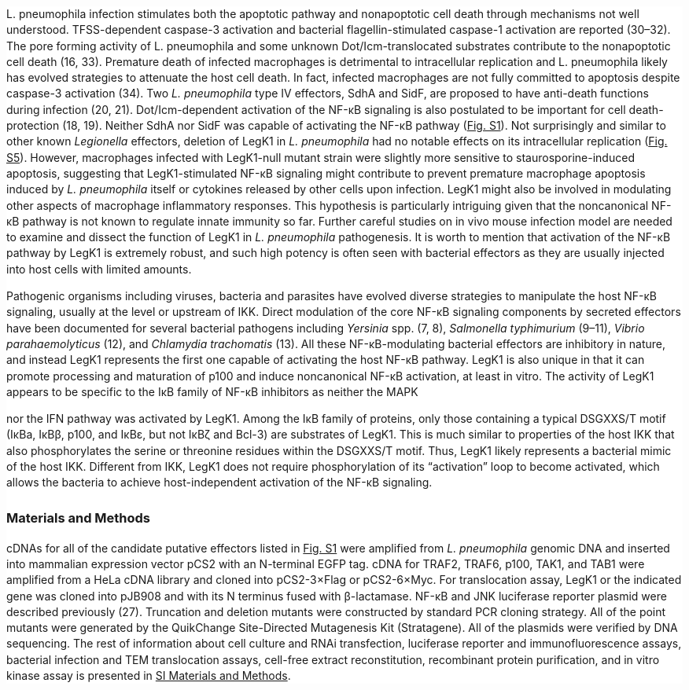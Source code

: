L. pneumophila infection stimulates both the apoptotic pathway and nonapoptotic cell death through mechanisms not well understood. TFSS-dependent caspase-3 activation and bacterial flagellin-stimulated caspase-1 activation are reported (30–32). The pore forming activity of L. pneumophila and some unknown Dot/Icm-translocated substrates contribute to the nonapoptotic cell death (16, 33). Premature death of infected macrophages is detrimental to intracellular replication and L. pneumophila likely has evolved strategies to attenuate the host cell death. In fact,
infected macrophages are not fully committed to apoptosis despite caspase-3 activation (34). Two *L. pneumophila* type IV effectors, SdhA and SidF, are proposed to have anti-death functions during infection (20, 21). Dot/Icm-dependent activation of the NF-κB signaling is also postulated to be important for cell death-protection (18, 19). Neither SdhA nor SidF was capable of activating the NF-κB pathway ([Fig. S1](#fig-S1)). Not surprisingly and similar to other known *Legionella* effectors, deletion of LegK1 in *L. pneumophila* had no notable effects on its intracellular replication ([Fig. S5](#fig-S5)). However, macrophages infected with LegK1-null mutant strain were slightly more sensitive to staurosporine-induced apoptosis, suggesting that LegK1-stimulated NF-κB signaling might contribute to prevent premature macrophage apoptosis induced by *L. pneumophila* itself or cytokines released by other cells upon infection. LegK1 might also be involved in modulating other aspects of macrophage inflammatory responses. This hypothesis is particularly intriguing given that the noncanonical NF-κB pathway is not known to regulate innate immunity so far. Further careful studies on in vivo mouse infection model are needed to examine and dissect the function of LegK1 in *L. pneumophila* pathogenesis. It is worth to mention that activation of the NF-κB pathway by LegK1 is extremely robust, and such high potency is often seen with bacterial effectors as they are usually injected into host cells with limited amounts.

Pathogenic organisms including viruses, bacteria and parasites have evolved diverse strategies to manipulate the host NF-κB signaling, usually at the level or upstream of IKK. Direct modulation of the core NF-κB signaling components by secreted effectors have been documented for several bacterial pathogens including *Yersinia* spp. (7, 8), *Salmonella typhimurium* (9–11), *Vibrio parahaemolyticus* (12), and *Chlamydia trachomatis* (13). All these NF-κB-modulating bacterial effectors are inhibitory in nature, and instead LegK1 represents the first one capable of activating the host NF-κB pathway. LegK1 is also unique in that it can promote processing and maturation of p100 and induce noncanonical NF-κB activation, at least in vitro. The activity of LegK1 appears to be specific to the IκB family of NF-κB inhibitors as neither the MAPK

nor the IFN pathway was activated by LegK1. Among the IκB family of proteins, only those containing a typical DSGXXS/T motif (IκBa, IκBβ, p100, and IκBε, but not IκBζ and Bcl-3) are substrates of LegK1. This is much similar to properties of the host IKK that also phosphorylates the serine or threonine residues within the DSGXXS/T motif. Thus, LegK1 likely represents a bacterial mimic of the host IKK. Different from IKK, LegK1 does not require phosphorylation of its “activation” loop to become activated, which allows the bacteria to achieve host-independent activation of the NF-κB signaling.

### Materials and Methods

cDNAs for all of the candidate putative effectors listed in [Fig. S1](#fig-S1) were amplified from *L. pneumophila* genomic DNA and inserted into mammalian expression vector pCS2 with an N-terminal EGFP tag. cDNA for TRAF2, TRAF6, p100, TAK1, and TAB1 were amplified from a HeLa cDNA library and cloned into pCS2-3×Flag or pCS2-6×Myc. For translocation assay, LegK1 or the indicated gene was cloned into pJB908 and with its N terminus fused with β-lactamase. NF-κB and JNK luciferase reporter plasmid were described previously (27). Truncation and deletion mutants were constructed by standard PCR cloning strategy. All of the point mutants were generated by the QuikChange Site-Directed Mutagenesis Kit (Stratagene). All of the plasmids were verified by DNA sequencing. The rest of information about cell culture and RNAi transfection, luciferase reporter and immunofluorescence assays, bacterial infection and TEM translocation assays, cell-free extract reconstitution, recombinant protein purification, and in vitro kinase assay is presented in [SI Materials and Methods](#si-materials-and-methods).
